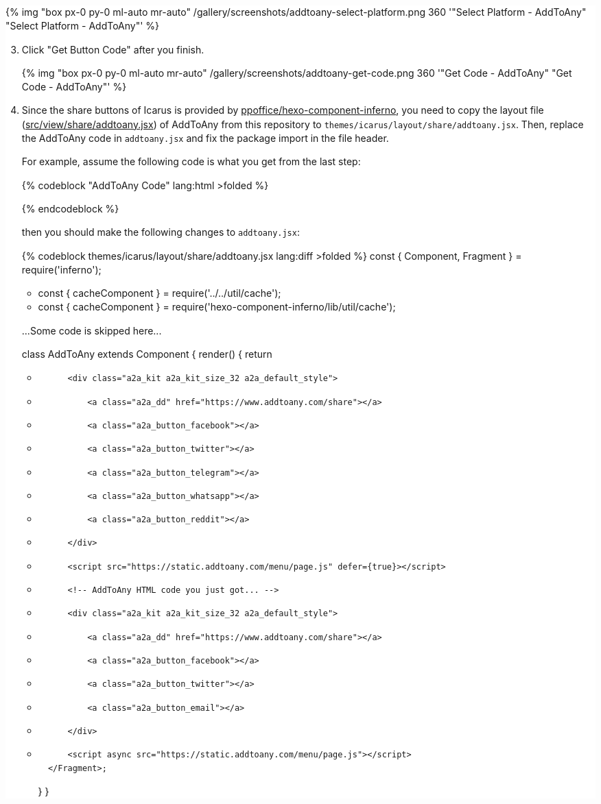    {% img "box px-0 py-0 ml-auto mr-auto" /gallery/screenshots/addtoany-select-platform.png 360 '"Select Platform - AddToAny" "Select Platform - AddToAny"' %}
   <br>

3. Click "Get Button Code" after you finish.

   {% img "box px-0 py-0 ml-auto mr-auto" /gallery/screenshots/addtoany-get-code.png 360 '"Get Code - AddToAny" "Get Code - AddToAny"' %}
   <br>

4. Since the share buttons of Icarus is provided by 
   [ppoffice/hexo-component-inferno](https://github.com/ppoffice/hexo-component-inferno),
   you need to copy the layout file 
   ([src/view/share/addtoany.jsx](https://github.com/ppoffice/hexo-component-inferno/blob/0.2.2/src/view/share/addtoany.jsx)) 
   of AddToAny from this repository
   to `themes/icarus/layout/share/addtoany.jsx`.
   Then, replace the AddToAny code in `addtoany.jsx` and fix the package import in the file header.

   For example, assume the following code is what you get from the last step:

    {% codeblock "AddToAny Code" lang:html >folded %}
    <!-- AddToAny BEGIN -->
    <div class="a2a_kit a2a_kit_size_32 a2a_default_style">
    <a class="a2a_dd" href="https://www.addtoany.com/share"></a>
    <a class="a2a_button_facebook"></a>
    <a class="a2a_button_twitter"></a>
    <a class="a2a_button_email"></a>
    </div>
    <script async src="https://static.addtoany.com/menu/page.js"></script>
    <!-- AddToAny END -->
    {% endcodeblock %}

    then you should make the following changes to `addtoany.jsx`:

    {% codeblock themes/icarus/layout/share/addtoany.jsx lang:diff >folded %}
    const { Component, Fragment } = require('inferno');
    - const { cacheComponent } = require('../../util/cache');
    + const { cacheComponent } = require('hexo-component-inferno/lib/util/cache');

    ...Some code is skipped here...

    class AddToAny extends Component {
        render() {
            return <Fragment>
    -           <div class="a2a_kit a2a_kit_size_32 a2a_default_style">
    -               <a class="a2a_dd" href="https://www.addtoany.com/share"></a>
    -               <a class="a2a_button_facebook"></a>
    -               <a class="a2a_button_twitter"></a>
    -               <a class="a2a_button_telegram"></a>
    -               <a class="a2a_button_whatsapp"></a>
    -               <a class="a2a_button_reddit"></a>
    -           </div>
    -           <script src="https://static.addtoany.com/menu/page.js" defer={true}></script>
    +           <!-- AddToAny HTML code you just got... -->
    +           <div class="a2a_kit a2a_kit_size_32 a2a_default_style">
    +               <a class="a2a_dd" href="https://www.addtoany.com/share"></a>
    +               <a class="a2a_button_facebook"></a>
    +               <a class="a2a_button_twitter"></a>
    +               <a class="a2a_button_email"></a>
    +           </div>
    +           <script async src="https://static.addtoany.com/menu/page.js"></script>
            </Fragment>;
        }
    }
